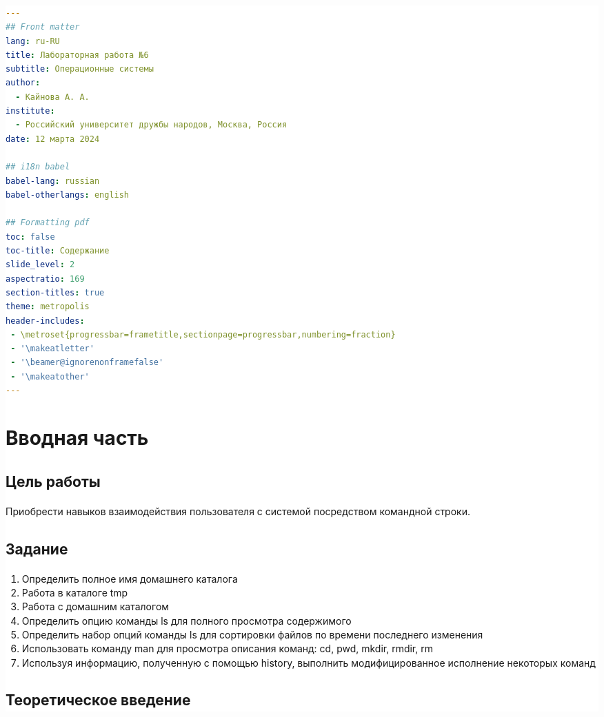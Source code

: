 ```yaml
---
## Front matter
lang: ru-RU
title: Лабораторная работа №6
subtitle: Операционные системы
author:
  - Кайнова А. А.
institute:
  - Российский университет дружбы народов, Москва, Россия
date: 12 марта 2024 

## i18n babel
babel-lang: russian
babel-otherlangs: english

## Formatting pdf
toc: false
toc-title: Содержание
slide_level: 2
aspectratio: 169
section-titles: true
theme: metropolis
header-includes:
 - \metroset{progressbar=frametitle,sectionpage=progressbar,numbering=fraction}
 - '\makeatletter'
 - '\beamer@ignorenonframefalse'
 - '\makeatother'
---
```


# Вводная часть

## Цель работы

Приобрести навыков взаимодействия пользователя с системой посредством командной строки.

## Задание

1. Определить полное имя домашнего каталога
2. Работа в каталоге tmp
3. Работа с домашним каталогом
4. Определить опцию команды ls для полного просмотра содержимого
5. Определить набор опций команды ls для сортировки файлов по времени последнего изменения
6. Использовать команду man для просмотра описания команд: cd, pwd, mkdir, rmdir, rm
7. Используя информацию, полученную с помощью history, выполнить модифицированное исполнение некоторых команд

## Теоретическое введение

